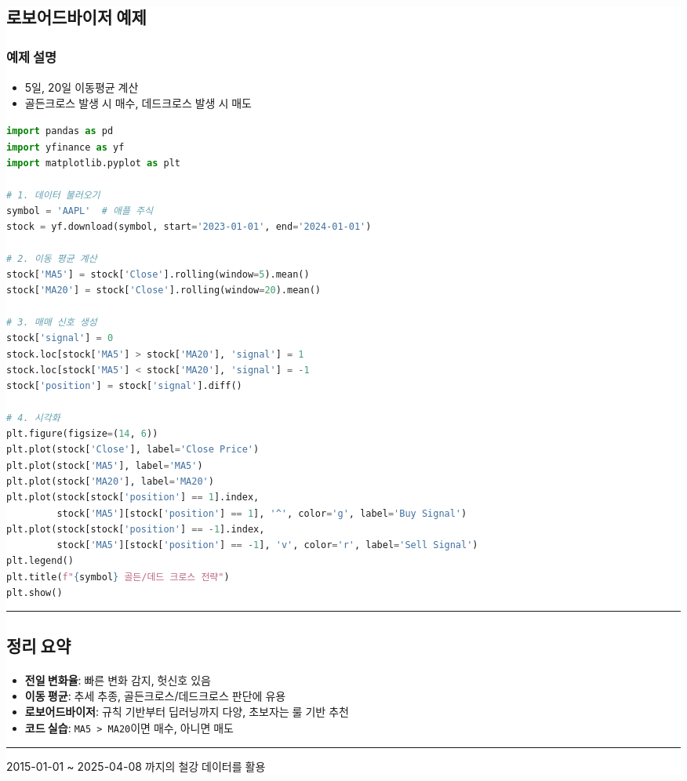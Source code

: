 ## 로보어드바이저 예제 

### 예제 설명
- 5일, 20일 이동평균 계산
- 골든크로스 발생 시 매수, 데드크로스 발생 시 매도

```py
import pandas as pd
import yfinance as yf
import matplotlib.pyplot as plt

# 1. 데이터 불러오기
symbol = 'AAPL'  # 애플 주식
stock = yf.download(symbol, start='2023-01-01', end='2024-01-01')

# 2. 이동 평균 계산
stock['MA5'] = stock['Close'].rolling(window=5).mean()
stock['MA20'] = stock['Close'].rolling(window=20).mean()

# 3. 매매 신호 생성
stock['signal'] = 0
stock.loc[stock['MA5'] > stock['MA20'], 'signal'] = 1
stock.loc[stock['MA5'] < stock['MA20'], 'signal'] = -1
stock['position'] = stock['signal'].diff()

# 4. 시각화
plt.figure(figsize=(14, 6))
plt.plot(stock['Close'], label='Close Price')
plt.plot(stock['MA5'], label='MA5')
plt.plot(stock['MA20'], label='MA20')
plt.plot(stock[stock['position'] == 1].index, 
         stock['MA5'][stock['position'] == 1], '^', color='g', label='Buy Signal')
plt.plot(stock[stock['position'] == -1].index, 
         stock['MA5'][stock['position'] == -1], 'v', color='r', label='Sell Signal')
plt.legend()
plt.title(f"{symbol} 골든/데드 크로스 전략")
plt.show()
```

---

## 정리 요약

- **전일 변화율**: 빠른 변화 감지, 헛신호 있음
- **이동 평균**: 추세 추종, 골든크로스/데드크로스 판단에 유용
- **로보어드바이저**: 규칙 기반부터 딥러닝까지 다양, 초보자는 룰 기반 추천
- **코드 실습**: `MA5 > MA20`이면 매수, 아니면 매도

---

2015-01-01 ~ 2025-04-08 까지의 철강 데이터를 활용
